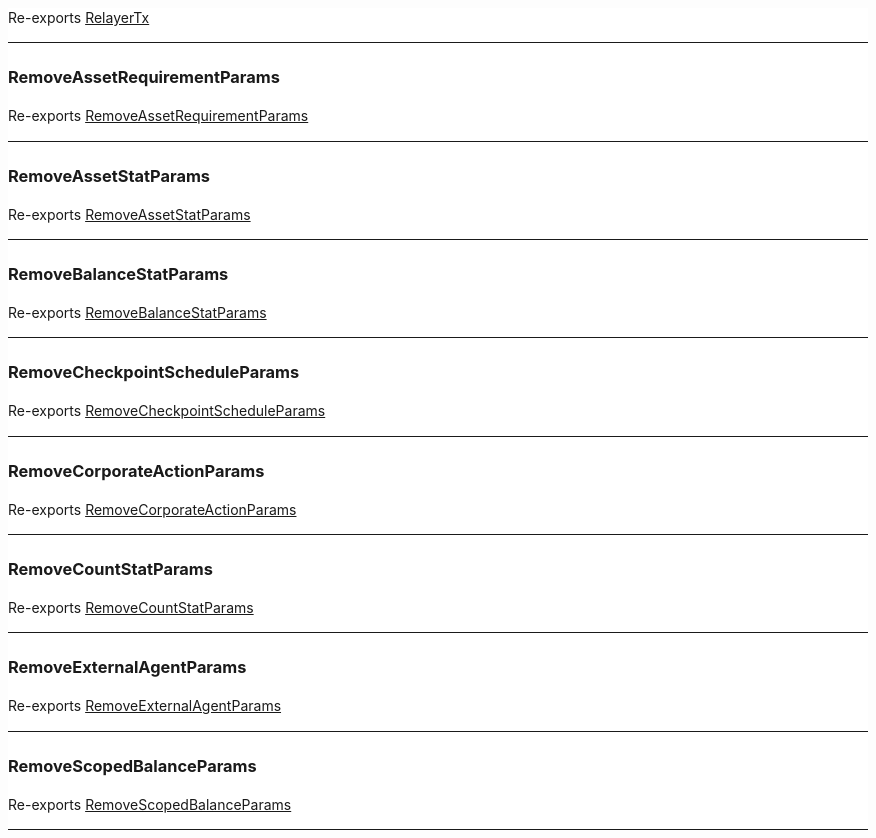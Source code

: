 Re-exports [RelayerTx](../../enums/Generated/Types/RelayerTx/RelayerTx.md)

___

### RemoveAssetRequirementParams

Re-exports [RemoveAssetRequirementParams](../../interfaces/API/Procedures/Types/RemoveAssetRequirementParams/RemoveAssetRequirementParams.md)

___

### RemoveAssetStatParams

Re-exports [RemoveAssetStatParams](../API/Procedures/Types/Types.md#removeassetstatparams)

___

### RemoveBalanceStatParams

Re-exports [RemoveBalanceStatParams](../API/Procedures/Types/Types.md#removebalancestatparams)

___

### RemoveCheckpointScheduleParams

Re-exports [RemoveCheckpointScheduleParams](../../interfaces/API/Procedures/Types/RemoveCheckpointScheduleParams/RemoveCheckpointScheduleParams.md)

___

### RemoveCorporateActionParams

Re-exports [RemoveCorporateActionParams](../../interfaces/API/Procedures/Types/RemoveCorporateActionParams/RemoveCorporateActionParams.md)

___

### RemoveCountStatParams

Re-exports [RemoveCountStatParams](../API/Procedures/Types/Types.md#removecountstatparams)

___

### RemoveExternalAgentParams

Re-exports [RemoveExternalAgentParams](../../interfaces/API/Procedures/Types/RemoveExternalAgentParams/RemoveExternalAgentParams.md)

___

### RemoveScopedBalanceParams

Re-exports [RemoveScopedBalanceParams](../API/Procedures/Types/Types.md#removescopedbalanceparams)

___
